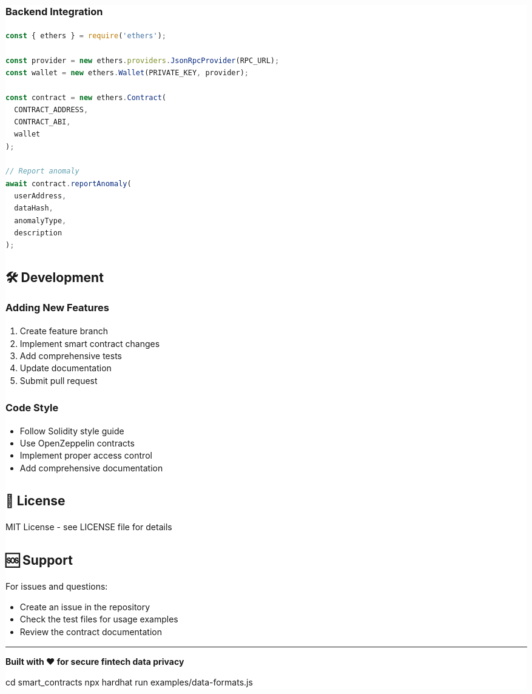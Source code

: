 
### Backend Integration
```javascript
const { ethers } = require('ethers');

const provider = new ethers.providers.JsonRpcProvider(RPC_URL);
const wallet = new ethers.Wallet(PRIVATE_KEY, provider);

const contract = new ethers.Contract(
  CONTRACT_ADDRESS,
  CONTRACT_ABI,
  wallet
);

// Report anomaly
await contract.reportAnomaly(
  userAddress,
  dataHash,
  anomalyType,
  description
);
```

## 🛠️ Development

### Adding New Features
1. Create feature branch
2. Implement smart contract changes
3. Add comprehensive tests
4. Update documentation
5. Submit pull request

### Code Style
- Follow Solidity style guide
- Use OpenZeppelin contracts
- Implement proper access control
- Add comprehensive documentation

## 📄 License

MIT License - see LICENSE file for details

## 🆘 Support

For issues and questions:
- Create an issue in the repository
- Check the test files for usage examples
- Review the contract documentation

---

**Built with ❤️ for secure fintech data privacy** 

cd smart_contracts
npx hardhat run examples/data-formats.js 